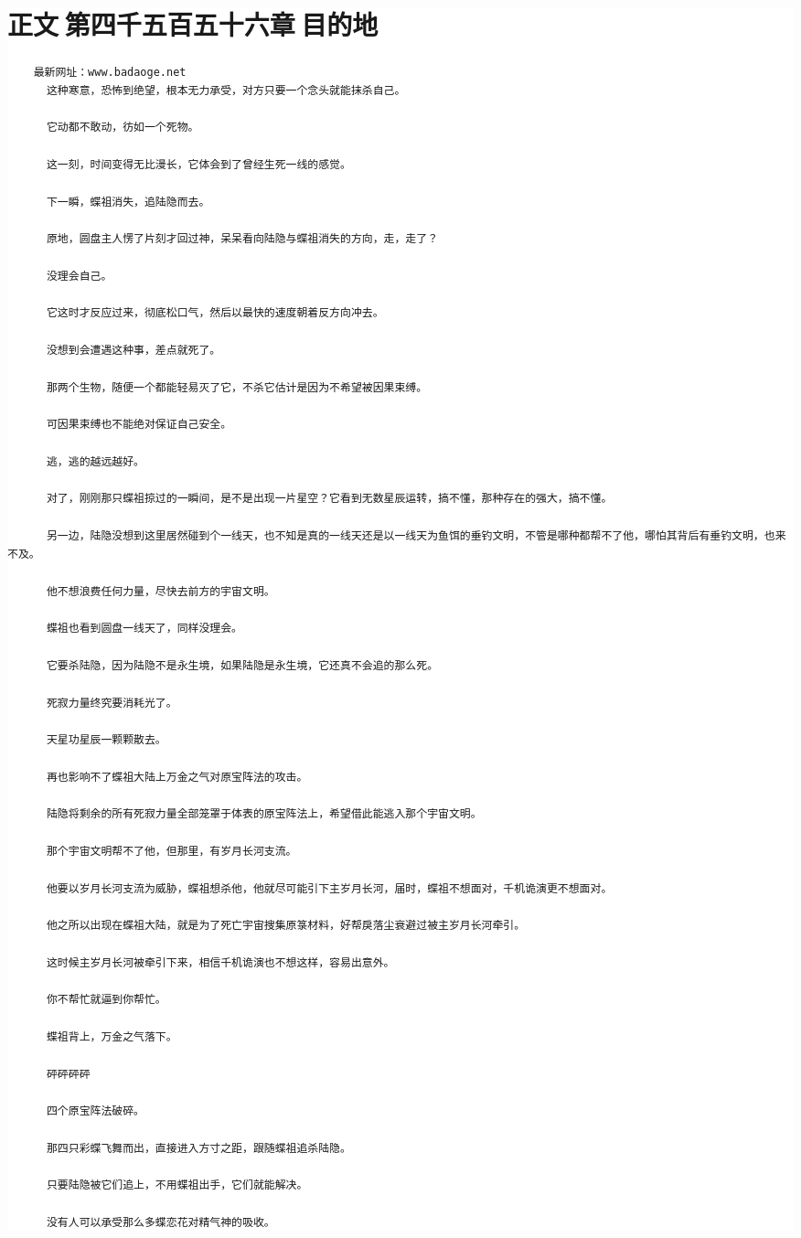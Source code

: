 # 正文 第四千五百五十六章 目的地
        最新网址：www.badaoge.net
          这种寒意，恐怖到绝望，根本无力承受，对方只要一个念头就能抹杀自己。
      
          它动都不敢动，彷如一个死物。
      
          这一刻，时间变得无比漫长，它体会到了曾经生死一线的感觉。
      
          下一瞬，蝶祖消失，追陆隐而去。
      
          原地，圆盘主人愣了片刻才回过神，呆呆看向陆隐与蝶祖消失的方向，走，走了？
      
          没理会自己。
      
          它这时才反应过来，彻底松口气，然后以最快的速度朝着反方向冲去。
      
          没想到会遭遇这种事，差点就死了。
      
          那两个生物，随便一个都能轻易灭了它，不杀它估计是因为不希望被因果束缚。
      
          可因果束缚也不能绝对保证自己安全。
      
          逃，逃的越远越好。
      
          对了，刚刚那只蝶祖掠过的一瞬间，是不是出现一片星空？它看到无数星辰运转，搞不懂，那种存在的强大，搞不懂。
      
          另一边，陆隐没想到这里居然碰到个一线天，也不知是真的一线天还是以一线天为鱼饵的垂钓文明，不管是哪种都帮不了他，哪怕其背后有垂钓文明，也来不及。
      
          他不想浪费任何力量，尽快去前方的宇宙文明。
      
          蝶祖也看到圆盘一线天了，同样没理会。
      
          它要杀陆隐，因为陆隐不是永生境，如果陆隐是永生境，它还真不会追的那么死。
      
          死寂力量终究要消耗光了。
      
          天星功星辰一颗颗散去。
      
          再也影响不了蝶祖大陆上万金之气对原宝阵法的攻击。
      
          陆隐将剩余的所有死寂力量全部笼罩于体表的原宝阵法上，希望借此能逃入那个宇宙文明。
      
          那个宇宙文明帮不了他，但那里，有岁月长河支流。
      
          他要以岁月长河支流为威胁，蝶祖想杀他，他就尽可能引下主岁月长河，届时，蝶祖不想面对，千机诡演更不想面对。
      
          他之所以出现在蝶祖大陆，就是为了死亡宇宙搜集原箓材料，好帮戾落尘衰避过被主岁月长河牵引。
      
          这时候主岁月长河被牵引下来，相信千机诡演也不想这样，容易出意外。
      
          你不帮忙就逼到你帮忙。
      
          蝶祖背上，万金之气落下。
      
          砰砰砰砰
      
          四个原宝阵法破碎。
      
          那四只彩蝶飞舞而出，直接进入方寸之距，跟随蝶祖追杀陆隐。
      
          只要陆隐被它们追上，不用蝶祖出手，它们就能解决。
      
          没有人可以承受那么多蝶恋花对精气神的吸收。
      